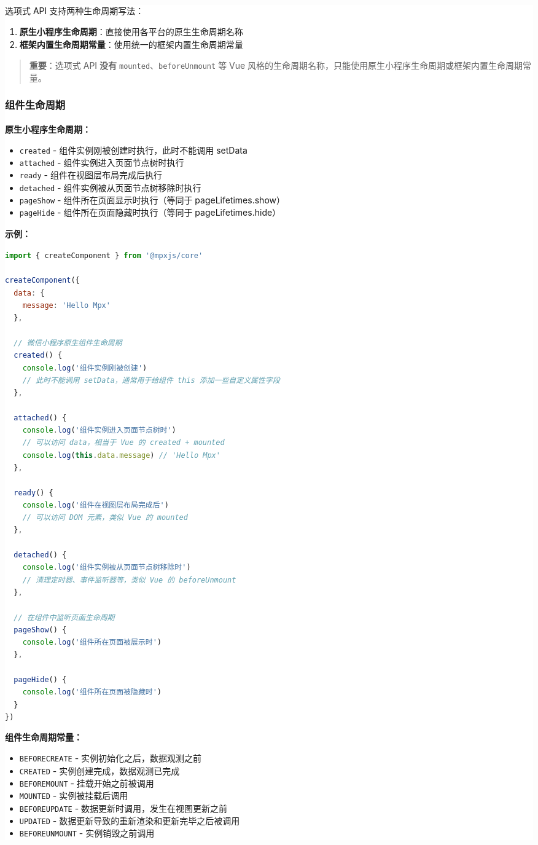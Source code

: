 选项式 API 支持两种生命周期写法：
1. **原生小程序生命周期**：直接使用各平台的原生生命周期名称
2. **框架内置生命周期常量**：使用统一的框架内置生命周期常量

> **重要**：选项式 API **没有** `mounted`、`beforeUnmount` 等 Vue 风格的生命周期名称，只能使用原生小程序生命周期或框架内置生命周期常量。

### 组件生命周期

**原生小程序生命周期：**
- `created` - 组件实例刚被创建时执行，此时不能调用 setData
- `attached` - 组件实例进入页面节点树时执行
- `ready` - 组件在视图层布局完成后执行
- `detached` - 组件实例被从页面节点树移除时执行
- `pageShow` - 组件所在页面显示时执行（等同于 pageLifetimes.show）
- `pageHide` - 组件所在页面隐藏时执行（等同于 pageLifetimes.hide）

**示例：**
```js
import { createComponent } from '@mpxjs/core'

createComponent({
  data: {
    message: 'Hello Mpx'
  },
  
  // 微信小程序原生组件生命周期
  created() {
    console.log('组件实例刚被创建')
    // 此时不能调用 setData，通常用于给组件 this 添加一些自定义属性字段
  },
  
  attached() {
    console.log('组件实例进入页面节点树时')
    // 可以访问 data，相当于 Vue 的 created + mounted
    console.log(this.data.message) // 'Hello Mpx'
  },
  
  ready() {
    console.log('组件在视图层布局完成后')
    // 可以访问 DOM 元素，类似 Vue 的 mounted
  },
  
  detached() {
    console.log('组件实例被从页面节点树移除时')
    // 清理定时器、事件监听器等，类似 Vue 的 beforeUnmount
  },
  
  // 在组件中监听页面生命周期
  pageShow() {
    console.log('组件所在页面被展示时')
  },
  
  pageHide() {
    console.log('组件所在页面被隐藏时')
  }
})
```
**组件生命周期常量：**
- `BEFORECREATE` - 实例初始化之后，数据观测之前
- `CREATED` - 实例创建完成，数据观测已完成
- `BEFOREMOUNT` - 挂载开始之前被调用
- `MOUNTED` - 实例被挂载后调用
- `BEFOREUPDATE` - 数据更新时调用，发生在视图更新之前
- `UPDATED` - 数据更新导致的重新渲染和更新完毕之后被调用
- `BEFOREUNMOUNT` - 实例销毁之前调用